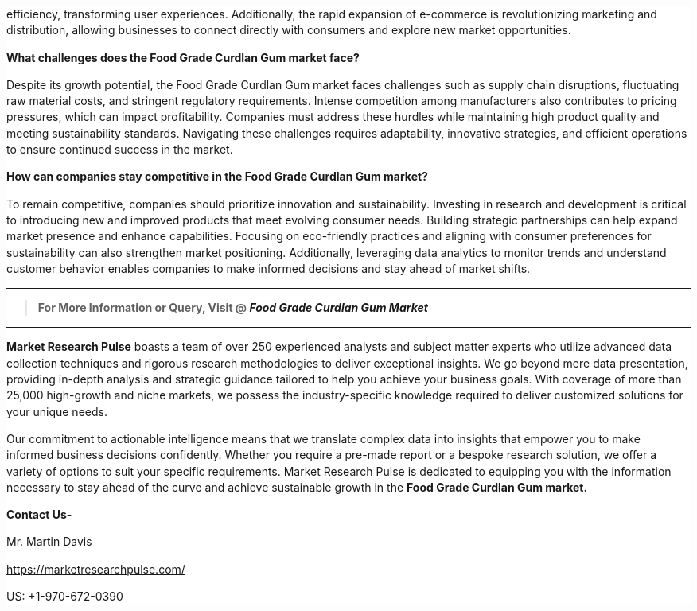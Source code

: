 efficiency, transforming user experiences. Additionally, the rapid expansion of e-commerce is revolutionizing marketing and distribution, allowing businesses to connect directly with consumers and explore new market opportunities.</p><p><strong>What challenges does the Food Grade Curdlan Gum market face?</strong></p><p>Despite its growth potential, the Food Grade Curdlan Gum market faces challenges such as supply chain disruptions, fluctuating raw material costs, and stringent regulatory requirements. Intense competition among manufacturers also contributes to pricing pressures, which can impact profitability. Companies must address these hurdles while maintaining high product quality and meeting sustainability standards. Navigating these challenges requires adaptability, innovative strategies, and efficient operations to ensure continued success in the market.</p><p><strong>How can companies stay competitive in the Food Grade Curdlan Gum market?</strong></p><p>To remain competitive, companies should prioritize innovation and sustainability. Investing in research and development is critical to introducing new and improved products that meet evolving consumer needs. Building strategic partnerships can help expand market presence and enhance capabilities. Focusing on eco-friendly practices and aligning with consumer preferences for sustainability can also strengthen market positioning. Additionally, leveraging data analytics to monitor trends and understand customer behavior enables companies to make informed decisions and stay ahead of market shifts.</p><hr /><blockquote><p><strong>For More Information or Query, Visit @&nbsp;<em><a href="https://marketresearchpulse.com/report/41072/food-grade-curdlan-gum-market?utm_source=Linkedin&utm_medium=022">Food Grade Curdlan Gum Market</a></em></strong></p></blockquote><hr /><p><strong>Market Research Pulse</strong> boasts a team of over 250 experienced analysts and subject matter experts who utilize advanced data collection techniques and rigorous research methodologies to deliver exceptional insights. We go beyond mere data presentation, providing in-depth analysis and strategic guidance tailored to help you achieve your business goals. With coverage of more than 25,000 high-growth and niche markets, we possess the industry-specific knowledge required to deliver customized solutions for your unique needs.</p><p>Our commitment to actionable intelligence means that we translate complex data into insights that empower you to make informed business decisions confidently. Whether you require a pre-made report or a bespoke research solution, we offer a variety of options to suit your specific requirements. Market Research Pulse is dedicated to equipping you with the information necessary to stay ahead of the curve and achieve sustainable growth in the <strong>Food Grade Curdlan Gum market.</strong></p><p><strong>Contact Us-</strong></p><p>Mr. Martin Davis</p><p>https://marketresearchpulse.com/</p><p>US: +1-970-672-0390</p>
